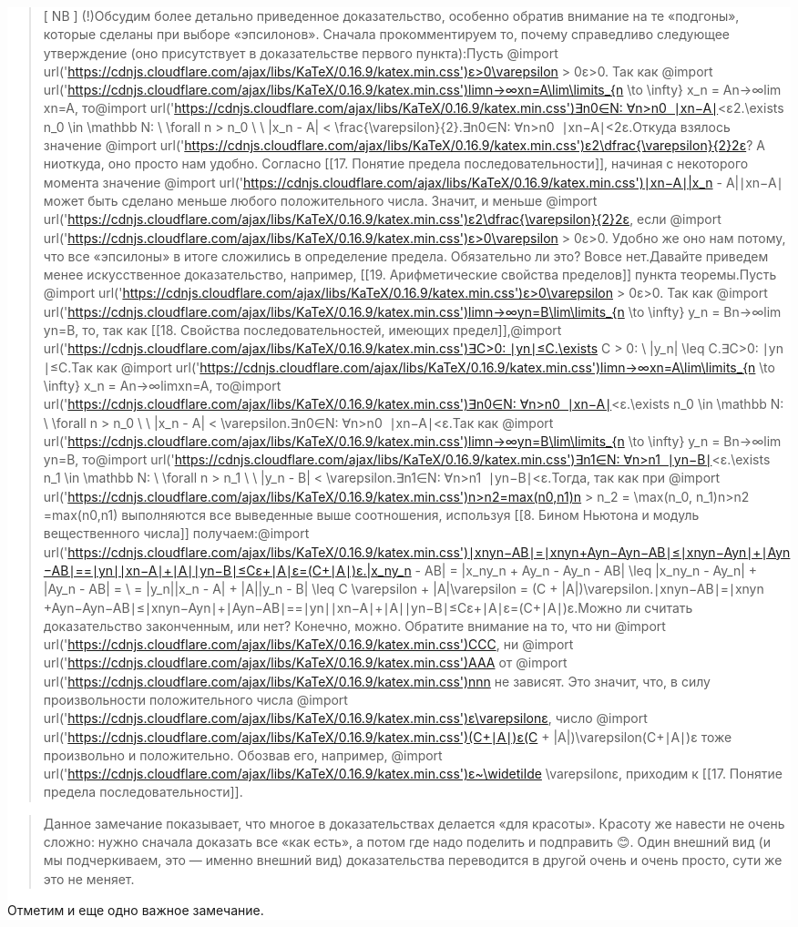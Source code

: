 > [ NB ] (!)Обсудим более детально приведенное доказательство, особенно обратив внимание на те «подгоны», которые сделаны при выборе «эпсилонов». Сначала прокомментируем то, почему справедливо следующее утверждение (оно присутствует в доказательстве первого пункта):Пусть @import url('https://cdnjs.cloudflare.com/ajax/libs/KaTeX/0.16.9/katex.min.css')ε>0\varepsilon > 0ε>0﻿. Так как @import url('https://cdnjs.cloudflare.com/ajax/libs/KaTeX/0.16.9/katex.min.css')lim⁡n→∞xn=A\lim\limits_{n \to \infty} x_n = An→∞lim​xn​=A﻿, то@import url('https://cdnjs.cloudflare.com/ajax/libs/KaTeX/0.16.9/katex.min.css')∃n0∈N: ∀n>n0  ∣xn−A∣<ε2.\exists n_0 \in \mathbb N: \ \forall n > n_0 \ \ |x_n - A| < \frac{\varepsilon}{2}.∃n0​∈N: ∀n>n0​  ∣xn​−A∣<2ε​.Откуда взялось значение @import url('https://cdnjs.cloudflare.com/ajax/libs/KaTeX/0.16.9/katex.min.css')ε2\dfrac{\varepsilon}{2}2ε​﻿? А ниоткуда, оно просто нам удобно. Согласно [[17. Понятие предела последовательности]], начиная с некоторого момента значение @import url('https://cdnjs.cloudflare.com/ajax/libs/KaTeX/0.16.9/katex.min.css')∣xn−A∣|x_n - A|∣xn​−A∣﻿ может быть сделано меньше любого положительного числа. Значит, и меньше @import url('https://cdnjs.cloudflare.com/ajax/libs/KaTeX/0.16.9/katex.min.css')ε2\dfrac{\varepsilon}{2}2ε​﻿, если @import url('https://cdnjs.cloudflare.com/ajax/libs/KaTeX/0.16.9/katex.min.css')ε>0\varepsilon > 0ε>0﻿. Удобно же оно нам потому, что все «эпсилоны» в итоге сложились в определение предела. Обязательно ли это? Вовсе нет.Давайте приведем менее искусственное доказательство, например, [[19. Арифметические свойства пределов]] пункта теоремы.Пусть @import url('https://cdnjs.cloudflare.com/ajax/libs/KaTeX/0.16.9/katex.min.css')ε>0\varepsilon > 0ε>0﻿. Так как @import url('https://cdnjs.cloudflare.com/ajax/libs/KaTeX/0.16.9/katex.min.css')lim⁡n→∞yn=B\lim\limits_{n \to \infty} y_n = Bn→∞lim​yn​=B﻿, то, так как [[18. Свойства последовательностей, имеющих предел]],@import url('https://cdnjs.cloudflare.com/ajax/libs/KaTeX/0.16.9/katex.min.css')∃C>0: ∣yn∣≤C.\exists C > 0: \ |y_n| \leq C.∃C>0: ∣yn​∣≤C.Так как @import url('https://cdnjs.cloudflare.com/ajax/libs/KaTeX/0.16.9/katex.min.css')lim⁡n→∞xn=A\lim\limits_{n \to \infty} x_n = An→∞lim​xn​=A﻿, то@import url('https://cdnjs.cloudflare.com/ajax/libs/KaTeX/0.16.9/katex.min.css')∃n0∈N: ∀n>n0  ∣xn−A∣<ε.\exists n_0 \in \mathbb N: \ \forall n > n_0 \ \ |x_n - A| < \varepsilon.∃n0​∈N: ∀n>n0​  ∣xn​−A∣<ε.Так как @import url('https://cdnjs.cloudflare.com/ajax/libs/KaTeX/0.16.9/katex.min.css')lim⁡n→∞yn=B\lim\limits_{n \to \infty} y_n = Bn→∞lim​yn​=B﻿, то@import url('https://cdnjs.cloudflare.com/ajax/libs/KaTeX/0.16.9/katex.min.css')∃n1∈N: ∀n>n1  ∣yn−B∣<ε.\exists n_1 \in \mathbb N: \ \forall n > n_1 \ \ |y_n - B| < \varepsilon.∃n1​∈N: ∀n>n1​  ∣yn​−B∣<ε.Тогда, так как при @import url('https://cdnjs.cloudflare.com/ajax/libs/KaTeX/0.16.9/katex.min.css')n>n2=max⁡(n0,n1)n > n_2 = \max(n_0, n_1)n>n2​=max(n0​,n1​)﻿ выполняются все выведенные выше соотношения, используя [[8. Бином Ньютона и модуль вещественного числа]] получаем:@import url('https://cdnjs.cloudflare.com/ajax/libs/KaTeX/0.16.9/katex.min.css')∣xnyn−AB∣=∣xnyn+Ayn−Ayn−AB∣≤∣xnyn−Ayn∣+∣Ayn−AB∣==∣yn∣∣xn−A∣+∣A∣∣yn−B∣≤Cε+∣A∣ε=(C+∣A∣)ε.|x_ny_n - AB| = |x_ny_n + Ay_n - Ay_n - AB| \leq |x_ny_n - Ay_n| + |Ay_n - AB| = \\ = |y_n||x_n - A| + |A||y_n - B| \leq C \varepsilon + |A|\varepsilon = (C + |A|)\varepsilon.∣xn​yn​−AB∣=∣xn​yn​+Ayn​−Ayn​−AB∣≤∣xn​yn​−Ayn​∣+∣Ayn​−AB∣==∣yn​∣∣xn​−A∣+∣A∣∣yn​−B∣≤Cε+∣A∣ε=(C+∣A∣)ε.Можно ли считать доказательство законченным, или нет? Конечно, можно. Обратите внимание на то, что ни @import url('https://cdnjs.cloudflare.com/ajax/libs/KaTeX/0.16.9/katex.min.css')CCC﻿, ни @import url('https://cdnjs.cloudflare.com/ajax/libs/KaTeX/0.16.9/katex.min.css')AAA﻿ от @import url('https://cdnjs.cloudflare.com/ajax/libs/KaTeX/0.16.9/katex.min.css')nnn﻿ не зависят. Это значит, что, в силу произвольности положительного числа @import url('https://cdnjs.cloudflare.com/ajax/libs/KaTeX/0.16.9/katex.min.css')ε\varepsilonε﻿, число @import url('https://cdnjs.cloudflare.com/ajax/libs/KaTeX/0.16.9/katex.min.css')(C+∣A∣)ε(C + |A|)\varepsilon(C+∣A∣)ε﻿ тоже произвольно и положительно. Обозвав его, например, @import url('https://cdnjs.cloudflare.com/ajax/libs/KaTeX/0.16.9/katex.min.css')ε~\widetilde \varepsilonε﻿, приходим к [[17. Понятие предела последовательности]].  

> Данное замечание показывает, что многое в доказательствах делается «для красоты». Красоту же навести не очень сложно: нужно сначала доказать все «как есть», а потом где надо поделить и подправить 😊. Один внешний вид (и мы подчеркиваем, это — именно внешний вид) доказательства переводится в другой очень и очень просто, сути же это не меняет.

Отметим и еще одно важное замечание.
